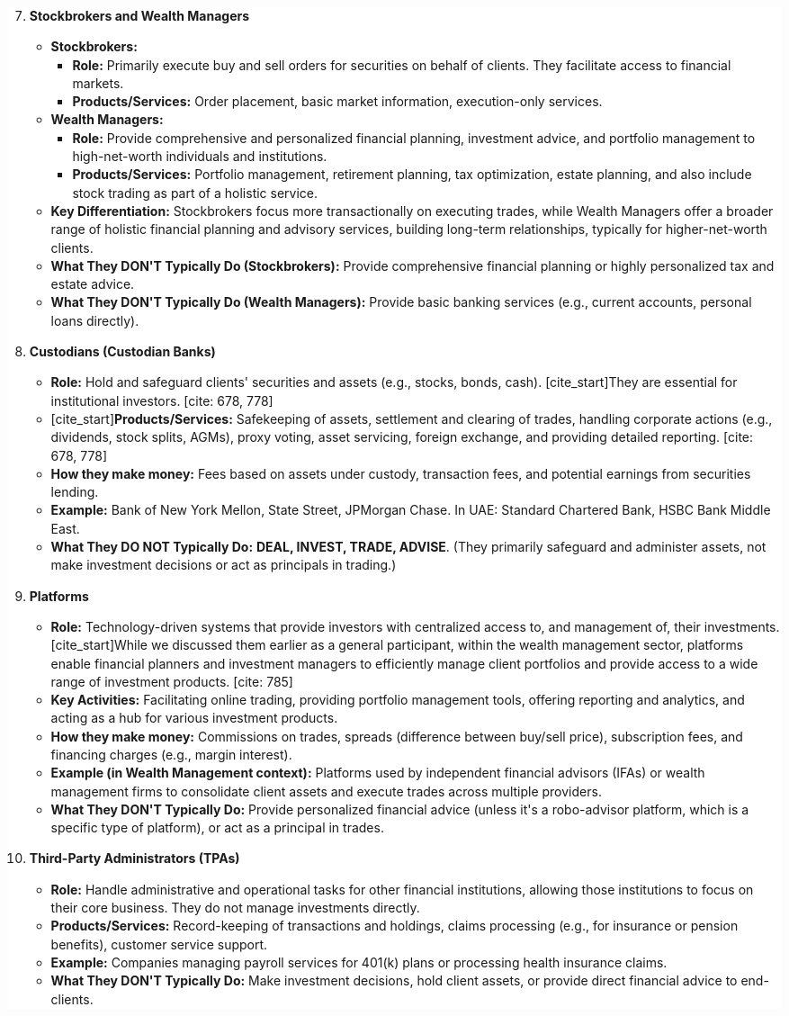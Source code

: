 7.  **Stockbrokers and Wealth Managers**
    * **Stockbrokers:**
        * **Role:** Primarily execute buy and sell orders for securities on behalf of clients. They facilitate access to financial markets.
        * **Products/Services:** Order placement, basic market information, execution-only services.
    * **Wealth Managers:**
        * **Role:** Provide comprehensive and personalized financial planning, investment advice, and portfolio management to high-net-worth individuals and institutions.
        * **Products/Services:** Portfolio management, retirement planning, tax optimization, estate planning, and also include stock trading as part of a holistic service.
    * **Key Differentiation:** Stockbrokers focus more transactionally on executing trades, while Wealth Managers offer a broader range of holistic financial planning and advisory services, building long-term relationships, typically for higher-net-worth clients.
    * **What They DON'T Typically Do (Stockbrokers):** Provide comprehensive financial planning or highly personalized tax and estate advice.
    * **What They DON'T Typically Do (Wealth Managers):** Provide basic banking services (e.g., current accounts, personal loans directly).

8.  **Custodians (Custodian Banks)**
    * **Role:** Hold and safeguard clients' securities and assets (e.g., stocks, bonds, cash). [cite_start]They are essential for institutional investors. [cite: 678, 778]
    * [cite_start]**Products/Services:** Safekeeping of assets, settlement and clearing of trades, handling corporate actions (e.g., dividends, stock splits, AGMs), proxy voting, asset servicing, foreign exchange, and providing detailed reporting. [cite: 678, 778]
    * **How they make money:** Fees based on assets under custody, transaction fees, and potential earnings from securities lending.
    * **Example:** Bank of New York Mellon, State Street, JPMorgan Chase. In UAE: Standard Chartered Bank, HSBC Bank Middle East.
    * **What They DO NOT Typically Do:** **DEAL, INVEST, TRADE, ADVISE**. (They primarily safeguard and administer assets, not make investment decisions or act as principals in trading.)

9.  **Platforms**
    * **Role:** Technology-driven systems that provide investors with centralized access to, and management of, their investments. [cite_start]While we discussed them earlier as a general participant, within the wealth management sector, platforms enable financial planners and investment managers to efficiently manage client portfolios and provide access to a wide range of investment products. [cite: 785]
    * **Key Activities:** Facilitating online trading, providing portfolio management tools, offering reporting and analytics, and acting as a hub for various investment products.
    * **How they make money:** Commissions on trades, spreads (difference between buy/sell price), subscription fees, and financing charges (e.g., margin interest).
    * **Example (in Wealth Management context):** Platforms used by independent financial advisors (IFAs) or wealth management firms to consolidate client assets and execute trades across multiple providers.
    * **What They DON'T Typically Do:** Provide personalized financial advice (unless it's a robo-advisor platform, which is a specific type of platform), or act as a principal in trades.

10. **Third-Party Administrators (TPAs)**
    * **Role:** Handle administrative and operational tasks for other financial institutions, allowing those institutions to focus on their core business. They do not manage investments directly.
    * **Products/Services:** Record-keeping of transactions and holdings, claims processing (e.g., for insurance or pension benefits), customer service support.
    * **Example:** Companies managing payroll services for 401(k) plans or processing health insurance claims.
    * **What They DON'T Typically Do:** Make investment decisions, hold client assets, or provide direct financial advice to end-clients.
